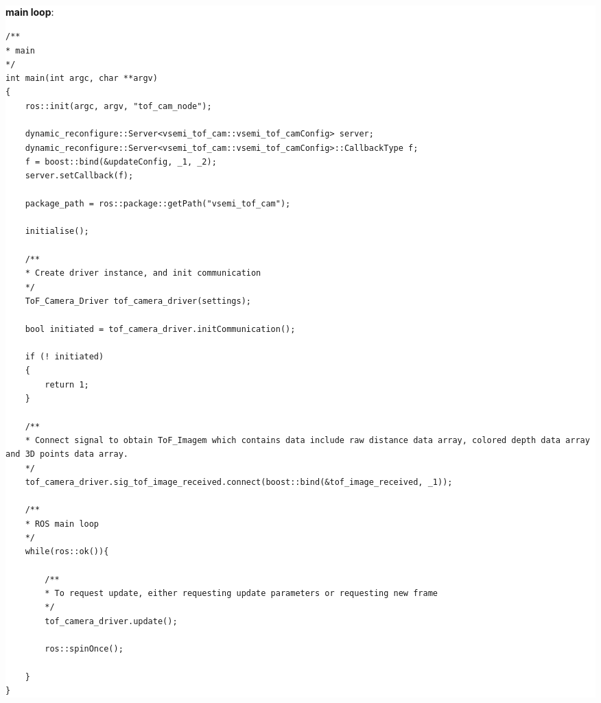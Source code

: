 **main loop**:
```
/**
* main
*/
int main(int argc, char **argv)
{
	ros::init(argc, argv, "tof_cam_node");

	dynamic_reconfigure::Server<vsemi_tof_cam::vsemi_tof_camConfig> server;
	dynamic_reconfigure::Server<vsemi_tof_cam::vsemi_tof_camConfig>::CallbackType f;
	f = boost::bind(&updateConfig, _1, _2);
	server.setCallback(f);

	package_path = ros::package::getPath("vsemi_tof_cam");

	initialise();

	/**
	* Create driver instance, and init communication
	*/
	ToF_Camera_Driver tof_camera_driver(settings);

	bool initiated = tof_camera_driver.initCommunication();

	if (! initiated)
	{
		return 1;
	}

	/**
	* Connect signal to obtain ToF_Imagem which contains data include raw distance data array, colored depth data array and 3D points data array.
	*/
	tof_camera_driver.sig_tof_image_received.connect(boost::bind(&tof_image_received, _1));

	/**
	* ROS main loop
	*/
	while(ros::ok()){

		/**
		* To request update, either requesting update parameters or requesting new frame
		*/
		tof_camera_driver.update();

		ros::spinOnce();

	}
}
```
